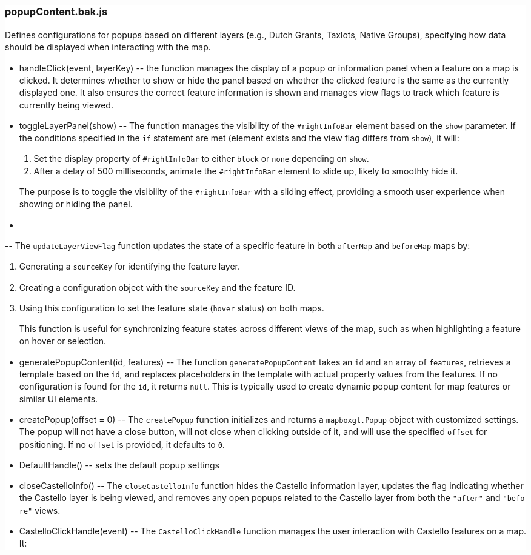 ### popupContent.bak.js

Defines configurations for popups based on different layers (e.g., Dutch Grants, Taxlots, Native Groups), specifying how data should be displayed when interacting with the map.

- handleClick(event, layerKey) 
  -- the function manages the display of a popup or information panel when a feature on a map is clicked. It determines whether to show or hide the panel based on whether the clicked feature is the same as the currently displayed one. It also ensures the correct feature information is shown and manages view flags to track which feature is currently being viewed.

- toggleLayerPanel(show) 
-- The function manages the visibility of the `#rightInfoBar` element based on the `show` parameter. If the conditions specified in the `if` statement are met (element exists and the view flag differs from `show`), it will:

	1.  Set the display property of `#rightInfoBar` to either `block` or `none` depending on `show`.
	2.  After a delay of 500 milliseconds, animate the `#rightInfoBar` element to slide up, likely to smoothly hide it.

	The purpose is to toggle the visibility of the `#rightInfoBar` with a sliding effect, providing a smooth user experience when showing or hiding the panel.

- 
-- The `updateLayerViewFlag` function updates the state of a specific feature in both `afterMap` and `beforeMap` maps by:

1.  Generating a `sourceKey` for identifying the feature layer.
2.  Creating a configuration object with the `sourceKey` and the feature ID.
3.  Using this configuration to set the feature state (`hover` status) on both maps.

	This function is useful for synchronizing feature states across different views of the map, such as when highlighting a feature on hover or selection.

- generatePopupContent(id, features)
-- The function `generatePopupContent` takes an `id` and an array of `features`, retrieves a template based on the `id`, and replaces placeholders in the template with actual property values from the features. If no configuration is found for the `id`, it returns `null`. This is typically used to create dynamic popup content for map features or similar UI elements.

- createPopup(offset  =  0)
-- The `createPopup` function initializes and returns a `mapboxgl.Popup` object with customized settings. The popup will not have a close button, will not close when clicking outside of it, and will use the specified `offset` for positioning. If no `offset` is provided, it defaults to `0`.

- DefaultHandle()
-- sets the default popup settings

- closeCastelloInfo()
-- The `closeCastelloInfo` function hides the Castello information layer, updates the flag indicating whether the Castello layer is being viewed, and removes any open popups related to the Castello layer from both the `"after"` and `"before"` views.

- CastelloClickHandle(event)
-- The `CastelloClickHandle` function manages the user interaction with Castello features on a map. It:
